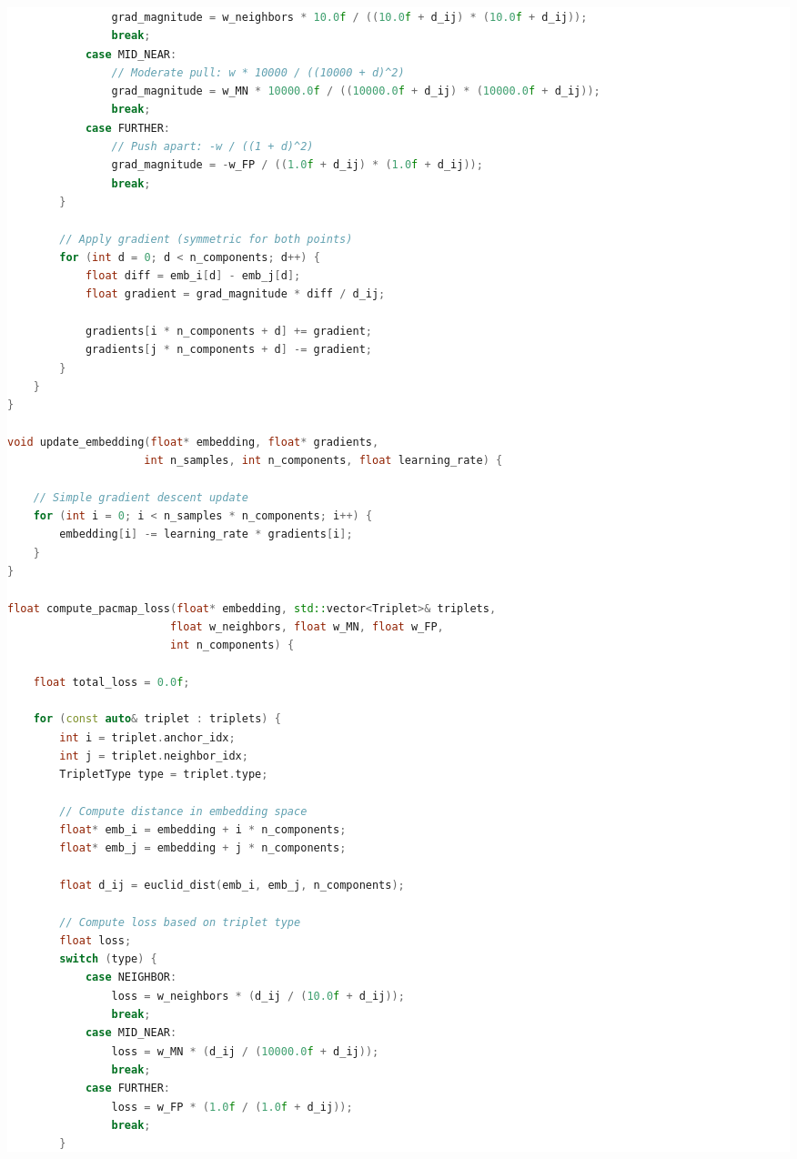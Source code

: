 ```cpp
                grad_magnitude = w_neighbors * 10.0f / ((10.0f + d_ij) * (10.0f + d_ij));
                break;
            case MID_NEAR:
                // Moderate pull: w * 10000 / ((10000 + d)^2)
                grad_magnitude = w_MN * 10000.0f / ((10000.0f + d_ij) * (10000.0f + d_ij));
                break;
            case FURTHER:
                // Push apart: -w / ((1 + d)^2)
                grad_magnitude = -w_FP / ((1.0f + d_ij) * (1.0f + d_ij));
                break;
        }

        // Apply gradient (symmetric for both points)
        for (int d = 0; d < n_components; d++) {
            float diff = emb_i[d] - emb_j[d];
            float gradient = grad_magnitude * diff / d_ij;

            gradients[i * n_components + d] += gradient;
            gradients[j * n_components + d] -= gradient;
        }
    }
}

void update_embedding(float* embedding, float* gradients,
                     int n_samples, int n_components, float learning_rate) {

    // Simple gradient descent update
    for (int i = 0; i < n_samples * n_components; i++) {
        embedding[i] -= learning_rate * gradients[i];
    }
}

float compute_pacmap_loss(float* embedding, std::vector<Triplet>& triplets,
                         float w_neighbors, float w_MN, float w_FP,
                         int n_components) {

    float total_loss = 0.0f;

    for (const auto& triplet : triplets) {
        int i = triplet.anchor_idx;
        int j = triplet.neighbor_idx;
        TripletType type = triplet.type;

        // Compute distance in embedding space
        float* emb_i = embedding + i * n_components;
        float* emb_j = embedding + j * n_components;

        float d_ij = euclid_dist(emb_i, emb_j, n_components);

        // Compute loss based on triplet type
        float loss;
        switch (type) {
            case NEIGHBOR:
                loss = w_neighbors * (d_ij / (10.0f + d_ij));
                break;
            case MID_NEAR:
                loss = w_MN * (d_ij / (10000.0f + d_ij));
                break;
            case FURTHER:
                loss = w_FP * (1.0f / (1.0f + d_ij));
                break;
        }

```